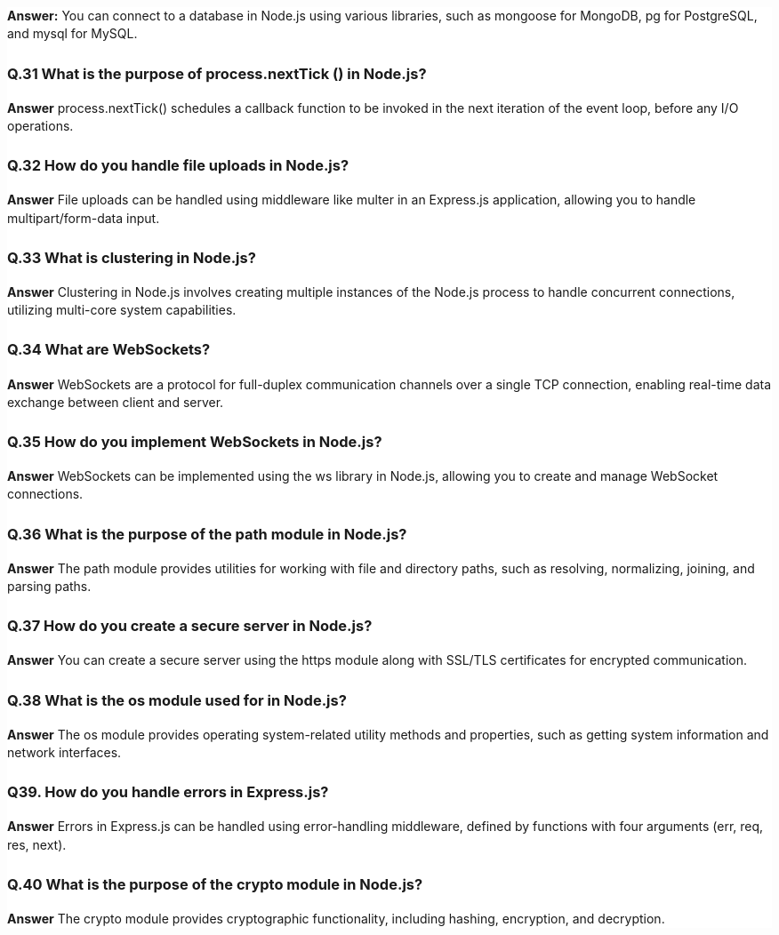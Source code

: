 **Answer:** You can connect to a database in Node.js using various libraries, such as mongoose for MongoDB, pg for PostgreSQL, and mysql for MySQL.

### Q.31 What is the purpose of process.nextTick () in Node.js?

**Answer** process.nextTick() schedules a callback function to be invoked in the next iteration of the event loop, before any I/O operations.

### Q.32 How do you handle file uploads in Node.js?

**Answer** File uploads can be handled using middleware like multer in an Express.js application, allowing you to handle multipart/form-data input.

### Q.33 What is clustering in Node.js?

**Answer** Clustering in Node.js involves creating multiple instances of the Node.js process to handle concurrent connections, utilizing multi-core system capabilities.

### Q.34 What are WebSockets?

**Answer** WebSockets are a protocol for full-duplex communication channels over a single TCP connection, enabling real-time data exchange between client and server.

### Q.35 How do you implement WebSockets in Node.js?

**Answer** WebSockets can be implemented using the ws library in Node.js, allowing you to create and manage WebSocket connections.

### Q.36 What is the purpose of the path module in Node.js?

**Answer** The path module provides utilities for working with file and directory paths, such as resolving, normalizing, joining, and parsing paths.

### Q.37 How do you create a secure server in Node.js?

**Answer** You can create a secure server using the https module along with SSL/TLS certificates for encrypted communication.

### Q.38 What is the os module used for in Node.js?

**Answer** The os module provides operating system-related utility methods and properties, such as getting system information and network interfaces.

### Q39. How do you handle errors in Express.js?

**Answer** Errors in Express.js can be handled using error-handling middleware, defined by functions with four arguments (err, req, res, next).

### Q.40 What is the purpose of the crypto module in Node.js?

**Answer** The crypto module provides cryptographic functionality, including hashing, encryption, and decryption.
